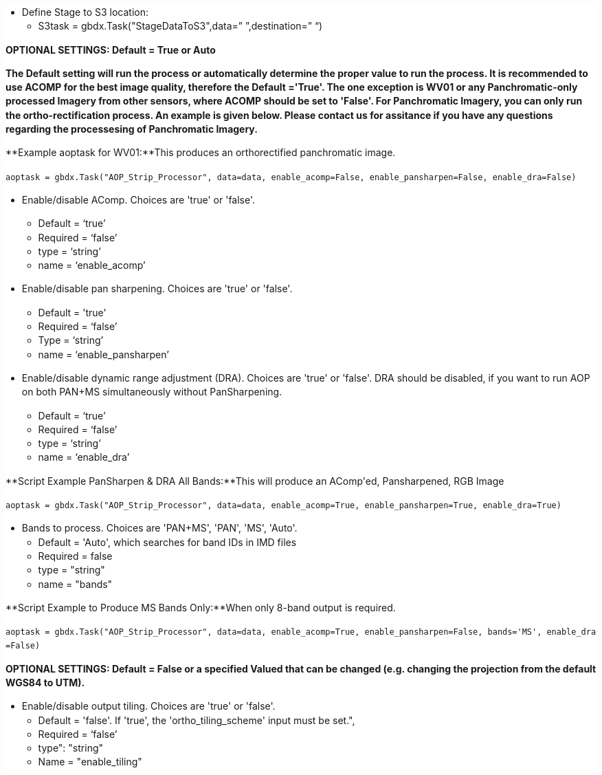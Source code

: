 * Define Stage to S3 location:
    * S3task = gbdx.Task("StageDataToS3",data=” ”,destination=” “)

**OPTIONAL SETTINGS: Default = True or Auto**

**The Default setting will run the process or automatically determine the proper value to run the process. It is recommended to use ACOMP for the best image quality, therefore the Default ='True'. The one exception is WV01 or any Panchromatic-only processed Imagery from other sensors, where ACOMP should be set to 'False'. For Panchromatic Imagery, you can only run the ortho-rectification process. An example is given below. Please contact us for assitance if you have any questions regarding the processesing of Panchromatic Imagery.**

**Example aoptask for WV01:**This produces an orthorectified panchromatic image.

	aoptask = gbdx.Task("AOP_Strip_Processor", data=data, enable_acomp=False, enable_pansharpen=False, enable_dra=False)

* Enable/disable AComp. Choices are 'true' or 'false'. 
    * Default = ‘true’
    * Required = ‘false’
    * type = ‘string’
    * name = ‘enable_acomp’

* Enable/disable pan sharpening. Choices are 'true' or 'false'. 
    * Default = 'true'
    * Required = ‘false’
    * Type = ‘string’
    * name = ‘enable_pansharpen’

* Enable/disable dynamic range adjustment (DRA). Choices are 'true' or 'false'. DRA should be disabled, if you want to run AOP on both PAN+MS simultaneously without PanSharpening. 
    * Default = ‘true’
    * Required = ‘false’
    * type = ‘string’
    * name = ‘enable_dra’

**Script Example PanSharpen & DRA All Bands:**This will produce an AComp'ed, Pansharpened, RGB Image

	aoptask = gbdx.Task("AOP_Strip_Processor", data=data, enable_acomp=True, enable_pansharpen=True, enable_dra=True)


* Bands to process. Choices are 'PAN+MS', 'PAN', 'MS', 'Auto'. 
    * Default = 'Auto', which searches for band IDs in IMD files
    * Required = false
    * type = "string"
    * name = "bands"

**Script Example to Produce MS Bands Only:**When only 8-band output is required.

    aoptask = gbdx.Task("AOP_Strip_Processor", data=data, enable_acomp=True, enable_pansharpen=False, bands='MS', enable_dra=False)

**OPTIONAL SETTINGS: Default = False or a specified Valued that can be changed (e.g. changing the projection from the default WGS84 to UTM).**

* Enable/disable output tiling. Choices are 'true' or 'false'. 
    * Default = 'false'. If 'true', the 'ortho_tiling_scheme' input must be set.",
    * Required = ‘false’
    * type": "string"
    * Name = "enable_tiling"
